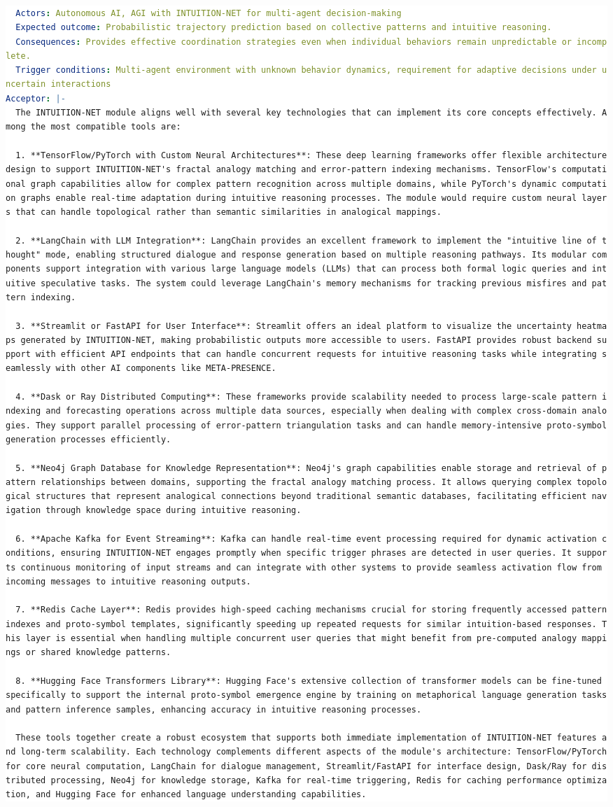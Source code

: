 ```yaml
  Actors: Autonomous AI, AGI with INTUITION-NET for multi-agent decision-making
  Expected outcome: Probabilistic trajectory prediction based on collective patterns and intuitive reasoning.
  Consequences: Provides effective coordination strategies even when individual behaviors remain unpredictable or incomplete.
  Trigger conditions: Multi-agent environment with unknown behavior dynamics, requirement for adaptive decisions under uncertain interactions
Acceptor: |-
  The INTUITION-NET module aligns well with several key technologies that can implement its core concepts effectively. Among the most compatible tools are:

  1. **TensorFlow/PyTorch with Custom Neural Architectures**: These deep learning frameworks offer flexible architecture design to support INTUITION-NET's fractal analogy matching and error-pattern indexing mechanisms. TensorFlow's computational graph capabilities allow for complex pattern recognition across multiple domains, while PyTorch's dynamic computation graphs enable real-time adaptation during intuitive reasoning processes. The module would require custom neural layers that can handle topological rather than semantic similarities in analogical mappings.

  2. **LangChain with LLM Integration**: LangChain provides an excellent framework to implement the "intuitive line of thought" mode, enabling structured dialogue and response generation based on multiple reasoning pathways. Its modular components support integration with various large language models (LLMs) that can process both formal logic queries and intuitive speculative tasks. The system could leverage LangChain's memory mechanisms for tracking previous misfires and pattern indexing.

  3. **Streamlit or FastAPI for User Interface**: Streamlit offers an ideal platform to visualize the uncertainty heatmaps generated by INTUITION-NET, making probabilistic outputs more accessible to users. FastAPI provides robust backend support with efficient API endpoints that can handle concurrent requests for intuitive reasoning tasks while integrating seamlessly with other AI components like META-PRESENCE.

  4. **Dask or Ray Distributed Computing**: These frameworks provide scalability needed to process large-scale pattern indexing and forecasting operations across multiple data sources, especially when dealing with complex cross-domain analogies. They support parallel processing of error-pattern triangulation tasks and can handle memory-intensive proto-symbol generation processes efficiently.

  5. **Neo4j Graph Database for Knowledge Representation**: Neo4j's graph capabilities enable storage and retrieval of pattern relationships between domains, supporting the fractal analogy matching process. It allows querying complex topological structures that represent analogical connections beyond traditional semantic databases, facilitating efficient navigation through knowledge space during intuitive reasoning.

  6. **Apache Kafka for Event Streaming**: Kafka can handle real-time event processing required for dynamic activation conditions, ensuring INTUITION-NET engages promptly when specific trigger phrases are detected in user queries. It supports continuous monitoring of input streams and can integrate with other systems to provide seamless activation flow from incoming messages to intuitive reasoning outputs.

  7. **Redis Cache Layer**: Redis provides high-speed caching mechanisms crucial for storing frequently accessed pattern indexes and proto-symbol templates, significantly speeding up repeated requests for similar intuition-based responses. This layer is essential when handling multiple concurrent user queries that might benefit from pre-computed analogy mappings or shared knowledge patterns.

  8. **Hugging Face Transformers Library**: Hugging Face's extensive collection of transformer models can be fine-tuned specifically to support the internal proto-symbol emergence engine by training on metaphorical language generation tasks and pattern inference samples, enhancing accuracy in intuitive reasoning processes.

  These tools together create a robust ecosystem that supports both immediate implementation of INTUITION-NET features and long-term scalability. Each technology complements different aspects of the module's architecture: TensorFlow/PyTorch for core neural computation, LangChain for dialogue management, Streamlit/FastAPI for interface design, Dask/Ray for distributed processing, Neo4j for knowledge storage, Kafka for real-time triggering, Redis for caching performance optimization, and Hugging Face for enhanced language understanding capabilities.
```